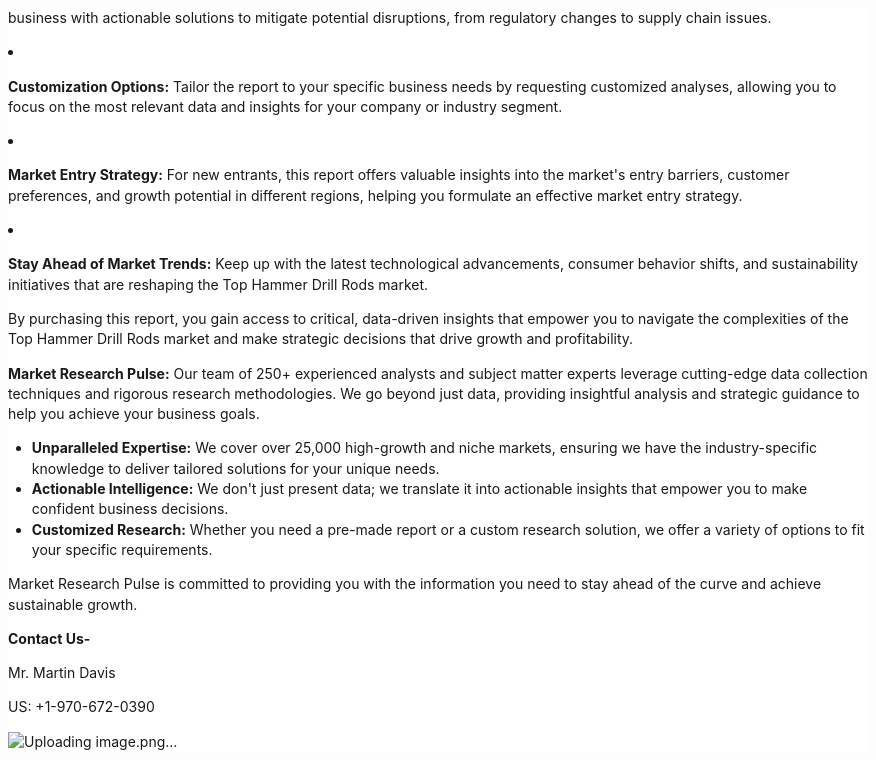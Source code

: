 business with actionable solutions to mitigate potential disruptions, from regulatory changes to supply chain issues.</p></li><li><p><strong>Customization Options:</strong> Tailor the report to your specific business needs by requesting customized analyses, allowing you to focus on the most relevant data and insights for your company or industry segment.</p></li><li><p><strong>Market Entry Strategy:</strong> For new entrants, this report offers valuable insights into the market's entry barriers, customer preferences, and growth potential in different regions, helping you formulate an effective market entry strategy.</p></li><li><p><strong>Stay Ahead of Market Trends:</strong> Keep up with the latest technological advancements, consumer behavior shifts, and sustainability initiatives that are reshaping the Top Hammer Drill Rods market.</p></li></ol><p>By purchasing this report, you gain access to critical, data-driven insights that empower you to navigate the complexities of the Top Hammer Drill Rods market and make strategic decisions that drive growth and profitability.</p><p><strong>Market Research Pulse:</strong>&nbsp;Our team of 250+ experienced analysts and subject matter experts leverage cutting-edge data collection techniques and rigorous research methodologies. We go beyond just data, providing insightful analysis and strategic guidance to help you achieve your business goals.</p><ul><li><strong>Unparalleled Expertise:</strong>&nbsp;We cover over 25,000 high-growth and niche markets, ensuring we have the industry-specific knowledge to deliver tailored solutions for your unique needs.</li><li><strong>Actionable Intelligence:</strong>&nbsp;We don't just present data; we translate it into actionable insights that empower you to make confident business decisions.</li><li><strong>Customized Research:</strong>&nbsp;Whether you need a pre-made report or a custom research solution, we offer a variety of options to fit your specific requirements.</li></ul><p>Market Research Pulse is committed to providing you with the information you need to stay ahead of the curve and achieve sustainable growth.</p><p><strong>Contact Us-</strong></p><p>Mr. Martin Davis</p><p>US: +1-970-672-0390</p>
![Uploading image.png…]()
